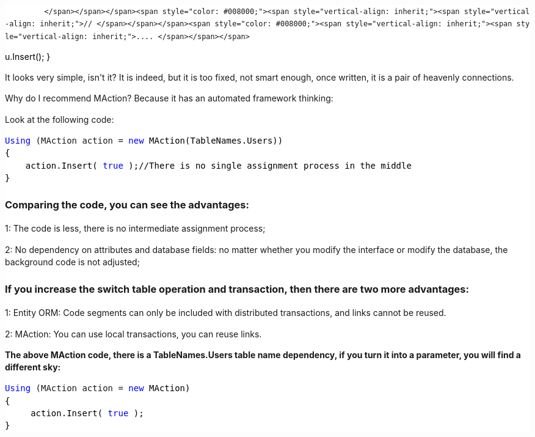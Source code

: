              </span></span></span><span style="color: #008000;"><span style="vertical-align: inherit;"><span style="vertical-align: inherit;">// </span></span></span><span style="color: #008000;"><span style="vertical-align: inherit;"><span style="vertical-align: inherit;">.... </span></span></span>
<span style="color: #000000;"><span style="vertical-align: inherit;"><span style="vertical-align: inherit;">            u.Insert();</span></span><span style="vertical-align: inherit;"><span style="vertical-align: inherit;">
 }</span></span></span></pre>
</div>
<p><span style="vertical-align: inherit;"><span style="vertical-align: inherit;">It looks very simple, isn't it? </span><span style="vertical-align: inherit;">It is indeed, but it is too fixed, not smart enough, once written, it is a pair of heavenly connections.</span></span></p>
<p><span style="vertical-align: inherit;"><span style="vertical-align: inherit;">Why do I recommend MAction? </span><span style="vertical-align: inherit;">Because it has an automated framework thinking:</span></span></p>
<p><span style="vertical-align: inherit;"><span style="vertical-align: inherit;">Look at the following code:</span></span></p>
<div class="cnblogs_code">
<pre><span style="color: #0000ff;"><span style="vertical-align: inherit;"><span style="vertical-align: inherit;">Using</span></span></span><span style="vertical-align: inherit;"><span style="vertical-align: inherit;"> (MAction action = </span></span><span style="color: #0000ff;"><span style="vertical-align: inherit;"><span style="vertical-align: inherit;">new </span></span></span><span style="color: #000000;"><span style="vertical-align: inherit;"><span style="vertical-align: inherit;">MAction(TableNames.Users))</span></span><span style="vertical-align: inherit;"><span style="vertical-align: inherit;">
{</span></span><span style="vertical-align: inherit;"><span style="vertical-align: inherit;">
    action.Insert( </span></span></span><span style="color: #0000ff;"><span style="vertical-align: inherit;"><span style="vertical-align: inherit;">true </span></span></span><span style="color: #000000;"><span style="vertical-align: inherit;"><span style="vertical-align: inherit;">);//There is no single assignment process in the middle</span></span><span style="vertical-align: inherit;"><span style="vertical-align: inherit;">
}</span></span></span></pre>
</div>
<h3><span style="vertical-align: inherit;"><span style="vertical-align: inherit;">Comparing the code, you can see the advantages:</span></span></h3>
<p><span style="vertical-align: inherit;"><span style="vertical-align: inherit;">1: The code is less, there is no intermediate assignment process;</span></span></p>
<p><span style="vertical-align: inherit;"><span style="vertical-align: inherit;">2: No dependency on attributes and database fields: no matter whether you modify the interface or modify the database, the background code is not adjusted;</span></span></p>
<h3><span style="vertical-align: inherit;"><span style="vertical-align: inherit;">If you increase the switch table operation and transaction, then there are two more advantages:</span></span></h3>
<p><span style="vertical-align: inherit;"><span style="vertical-align: inherit;">1: Entity ORM: Code segments can only be included with distributed transactions, and links cannot be reused.</span></span></p>
<p><span style="vertical-align: inherit;"><span style="vertical-align: inherit;">2: MAction: You can use local transactions, you can reuse links.</span></span></p>
<p><strong><span style="vertical-align: inherit;"><span style="vertical-align: inherit;">The above MAction code, there is a TableNames.Users table name dependency, if you turn it into a parameter, you will find a different sky:</span></span></strong></p>
<div class="cnblogs_code">
<pre><span style="color: #0000ff;"><span style="vertical-align: inherit;"><span style="vertical-align: inherit;">Using</span></span></span><span style="vertical-align: inherit;"><span style="vertical-align: inherit;"> (MAction action = </span></span><span style="color: #0000ff;"><span style="vertical-align: inherit;"><span style="vertical-align: inherit;">new </span></span></span><span style="color: #000000;"><span style="vertical-align: inherit;"><span style="vertical-align: inherit;">MAction)</span></span><span style="vertical-align: inherit;"><span style="vertical-align: inherit;">
{</span></span><span style="vertical-align: inherit;"><span style="vertical-align: inherit;">
     action.Insert( </span></span></span><span style="color: #0000ff;"><span style="vertical-align: inherit;"><span style="vertical-align: inherit;">true </span></span></span><span style="color: #000000;"><span style="vertical-align: inherit;"><span style="vertical-align: inherit;">);</span></span><span style="vertical-align: inherit;"><span style="vertical-align: inherit;">
}</span></span></span></pre>
</div>